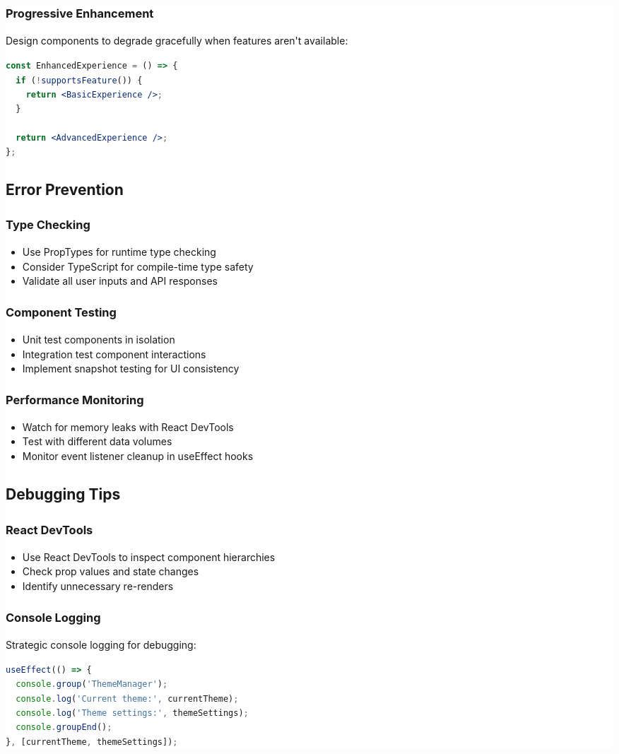 ### Progressive Enhancement

Design components to degrade gracefully when features aren't available:

```jsx
const EnhancedExperience = () => {
  if (!supportsFeature()) {
    return <BasicExperience />;
  }

  return <AdvancedExperience />;
};
```

## Error Prevention

### Type Checking

- Use PropTypes for runtime type checking
- Consider TypeScript for compile-time type safety
- Validate all user inputs and API responses

### Component Testing

- Unit test components in isolation
- Integration test component interactions
- Implement snapshot testing for UI consistency

### Performance Monitoring

- Watch for memory leaks with React DevTools
- Test with different data volumes
- Monitor event listener cleanup in useEffect hooks

## Debugging Tips

### React DevTools

- Use React DevTools to inspect component hierarchies
- Check prop values and state changes
- Identify unnecessary re-renders

### Console Logging

Strategic console logging for debugging:

```jsx
useEffect(() => {
  console.group('ThemeManager');
  console.log('Current theme:', currentTheme);
  console.log('Theme settings:', themeSettings);
  console.groupEnd();
}, [currentTheme, themeSettings]);
```

